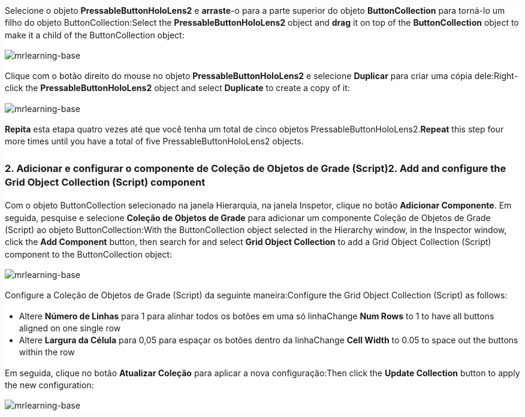 <span data-ttu-id="e5d51-244">Selecione o objeto **PressableButtonHoloLens2** e **arraste**-o para a parte superior do objeto **ButtonCollection** para torná-lo um filho do objeto ButtonCollection:</span><span class="sxs-lookup"><span data-stu-id="e5d51-244">Select the **PressableButtonHoloLens2** object and **drag** it on top of the **ButtonCollection** object to make it a child of the ButtonCollection object:</span></span>

![mrlearning-base](images/mrlearning-base/tutorial2-section3-step1-3.png)

<span data-ttu-id="e5d51-246">Clique com o botão direito do mouse no objeto **PressableButtonHoloLens2** e selecione **Duplicar** para criar uma cópia dele:</span><span class="sxs-lookup"><span data-stu-id="e5d51-246">Right-click the **PressableButtonHoloLens2** object and select **Duplicate** to create a copy of it:</span></span>

![mrlearning-base](images/mrlearning-base/tutorial2-section3-step1-4.png)

<span data-ttu-id="e5d51-248">**Repita** esta etapa quatro vezes até que você tenha um total de cinco objetos PressableButtonHoloLens2.</span><span class="sxs-lookup"><span data-stu-id="e5d51-248">**Repeat** this step four more times until you have a total of five PressableButtonHoloLens2 objects.</span></span>

### <a name="2-add-and-configure-the-grid-object-collection-script-component"></a><span data-ttu-id="e5d51-249">2. Adicionar e configurar o componente de Coleção de Objetos de Grade (Script)</span><span class="sxs-lookup"><span data-stu-id="e5d51-249">2. Add and configure the Grid Object Collection (Script) component</span></span>

<span data-ttu-id="e5d51-250">Com o objeto ButtonCollection selecionado na janela Hierarquia, na janela Inspetor, clique no botão **Adicionar Componente**. Em seguida, pesquise e selecione **Coleção de Objetos de Grade** para adicionar um componente Coleção de Objetos de Grade (Script) ao objeto ButtonCollection:</span><span class="sxs-lookup"><span data-stu-id="e5d51-250">With the ButtonCollection object selected in the Hierarchy window, in the Inspector window, click the **Add Component** button, then search for and select **Grid Object Collection** to add a Grid Object Collection (Script) component to the ButtonCollection object:</span></span>

![mrlearning-base](images/mrlearning-base/tutorial2-section3-step2-1.png)

<span data-ttu-id="e5d51-252">Configure a Coleção de Objetos de Grade (Script) da seguinte maneira:</span><span class="sxs-lookup"><span data-stu-id="e5d51-252">Configure the Grid Object Collection (Script) as follows:</span></span>

* <span data-ttu-id="e5d51-253">Altere **Número de Linhas** para 1 para alinhar todos os botões em uma só linha</span><span class="sxs-lookup"><span data-stu-id="e5d51-253">Change **Num Rows** to 1 to have all buttons aligned on one single row</span></span>
* <span data-ttu-id="e5d51-254">Altere **Largura da Célula** para 0,05 para espaçar os botões dentro da linha</span><span class="sxs-lookup"><span data-stu-id="e5d51-254">Change **Cell Width** to 0.05 to space out the buttons within the row</span></span>

<span data-ttu-id="e5d51-255">Em seguida, clique no botão **Atualizar Coleção** para aplicar a nova configuração:</span><span class="sxs-lookup"><span data-stu-id="e5d51-255">Then click the **Update Collection** button to apply the new configuration:</span></span>

![mrlearning-base](images/mrlearning-base/tutorial2-section3-step2-2.png)
